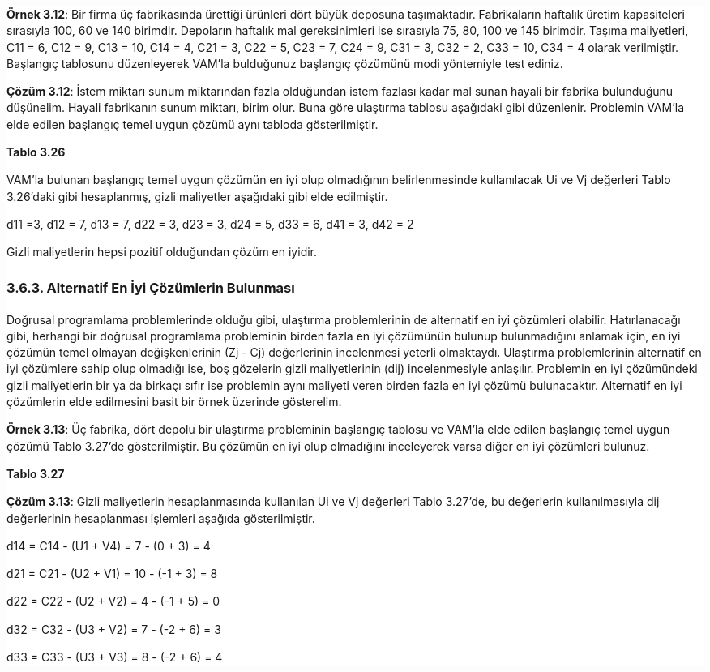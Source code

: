 **Örnek 3.12**: Bir firma üç fabrikasında ürettiği ürünleri dört büyük deposuna
taşımaktadır. Fabrikaların haftalık üretim kapasiteleri sırasıyla 100, 60 ve 140
birimdir. Depoların haftalık mal gereksinimleri ise sırasıyla 75, 80, 100 ve 145
birimdir. Taşıma maliyetleri, C11 = 6, C12 = 9, C13 = 10, C14 = 4, C21 = 3, C22
= 5, C23 = 7, C24 = 9, C31 = 3, C32 = 2, C33 = 10, C34 = 4 olarak verilmiştir.
Başlangıç tablosunu düzenleyerek VAM’la bulduğunuz başlangıç çözümünü modi
yöntemiyle test ediniz.

**Çözüm 3.12**: İstem miktarı sunum miktarından fazla olduğundan istem fazlası
kadar mal sunan hayali bir fabrika bulunduğunu düşünelim. Hayali fabrikanın
sunum miktarı, birim olur. Buna göre ulaştırma tablosu aşağıdaki gibi
düzenlenir. Problemin VAM’la elde edilen başlangıç temel uygun çözümü aynı
tabloda gösterilmiştir.

**Tablo 3.26**

VAM’la bulunan başlangıç temel uygun çözümün en iyi olup olmadığının
belirlenmesinde kullanılacak Ui ve Vj değerleri Tablo 3.26’daki gibi
hesaplanmış, gizli maliyetler aşağıdaki gibi elde edilmiştir.

d11 =3, d12 = 7, d13 = 7, d22 = 3, d23 = 3, d24 = 5, d33 = 6, d41 = 3, d42 = 2

Gizli maliyetlerin hepsi pozitif olduğundan çözüm en iyidir.

### 3.6.3. Alternatif En İyi Çözümlerin Bulunması

Doğrusal programlama problemlerinde olduğu gibi, ulaştırma problemlerinin de
alternatif en iyi çözümleri olabilir. Hatırlanacağı gibi, herhangi bir doğrusal
programlama probleminin birden fazla en iyi çözümünün bulunup bulunmadığını
anlamak için, en iyi çözümün temel olmayan değişkenlerinin (Zj - Cj)
değerlerinin incelenmesi yeterli olmaktaydı. Ulaştırma problemlerinin alternatif
en iyi çözümlere sahip olup olmadığı ise, boş gözelerin gizli maliyetlerinin
(dij) incelenmesiyle anlaşılır. Problemin en iyi çözümündeki gizli maliyetlerin
bir ya da birkaçı sıfır ise problemin aynı maliyeti veren birden fazla en iyi
çözümü bulunacaktır. Alternatif en iyi çözümlerin elde edilmesini basit bir
örnek üzerinde gösterelim.

**Örnek 3.13**: Üç fabrika, dört depolu bir ulaştırma probleminin başlangıç
tablosu ve VAM’la elde edilen başlangıç temel uygun çözümü Tablo 3.27’de
gösterilmiştir. Bu çözümün en iyi olup olmadığını inceleyerek varsa diğer en iyi
çözümleri bulunuz.

**Tablo 3.27**

**Çözüm 3.13**: Gizli maliyetlerin hesaplanmasında kullanılan Ui ve Vj değerleri
Tablo 3.27’de, bu değerlerin kullanılmasıyla dij değerlerinin hesaplanması
işlemleri aşağıda gösterilmiştir.

d14 = C14 - (U1 + V4) = 7 - (0 + 3) = 4

d21 = C21 - (U2 + V1) = 10 - (-1 + 3) = 8

d22 = C22 - (U2 + V2) = 4 - (-1 + 5) = 0

d32 = C32 - (U3 + V2) = 7 - (-2 + 6) = 3

d33 = C33 - (U3 + V3) = 8 - (-2 + 6) = 4

